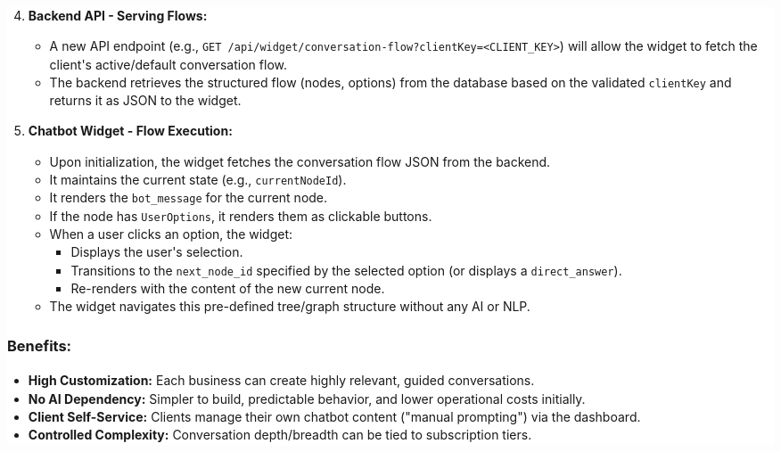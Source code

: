 4.  **Backend API - Serving Flows:**

    - A new API endpoint (e.g., `GET /api/widget/conversation-flow?clientKey=<CLIENT_KEY>`) will allow the widget to fetch the client's active/default conversation flow.
    - The backend retrieves the structured flow (nodes, options) from the database based on the validated `clientKey` and returns it as JSON to the widget.

5.  **Chatbot Widget - Flow Execution:**
    - Upon initialization, the widget fetches the conversation flow JSON from the backend.
    - It maintains the current state (e.g., `currentNodeId`).
    - It renders the `bot_message` for the current node.
    - If the node has `UserOptions`, it renders them as clickable buttons.
    - When a user clicks an option, the widget:
      - Displays the user's selection.
      - Transitions to the `next_node_id` specified by the selected option (or displays a `direct_answer`).
      - Re-renders with the content of the new current node.
    - The widget navigates this pre-defined tree/graph structure without any AI or NLP.

### Benefits:

- **High Customization:** Each business can create highly relevant, guided conversations.
- **No AI Dependency:** Simpler to build, predictable behavior, and lower operational costs initially.
- **Client Self-Service:** Clients manage their own chatbot content ("manual prompting") via the dashboard.
- **Controlled Complexity:** Conversation depth/breadth can be tied to subscription tiers.
